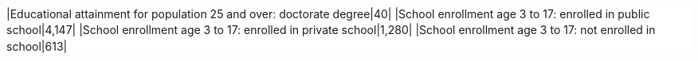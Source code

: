 |Educational attainment for population 25 and over: doctorate degree|40|
|School enrollment age 3 to 17: enrolled in public school|4,147|
|School enrollment age 3 to 17: enrolled in private school|1,280|
|School enrollment age 3 to 17: not enrolled in school|613|
